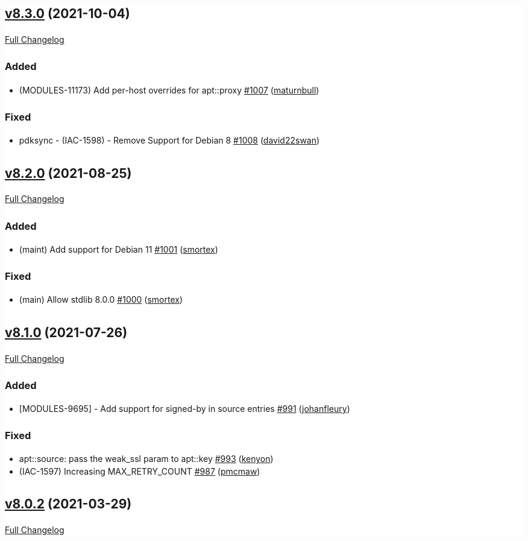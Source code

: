 ## [v8.3.0](https://github.com/puppetlabs/puppetlabs-apt/tree/v8.3.0) (2021-10-04)

[Full Changelog](https://github.com/puppetlabs/puppetlabs-apt/compare/v8.2.0...v8.3.0)

### Added

- \(MODULES-11173\) Add per-host overrides for apt::proxy [\#1007](https://github.com/puppetlabs/puppetlabs-apt/pull/1007) ([maturnbull](https://github.com/maturnbull))

### Fixed

- pdksync - \(IAC-1598\) - Remove Support for Debian 8 [\#1008](https://github.com/puppetlabs/puppetlabs-apt/pull/1008) ([david22swan](https://github.com/david22swan))

## [v8.2.0](https://github.com/puppetlabs/puppetlabs-apt/tree/v8.2.0) (2021-08-25)

[Full Changelog](https://github.com/puppetlabs/puppetlabs-apt/compare/v8.1.0...v8.2.0)

### Added

- \(maint\) Add support for Debian 11 [\#1001](https://github.com/puppetlabs/puppetlabs-apt/pull/1001) ([smortex](https://github.com/smortex))

### Fixed

- \(main\) Allow stdlib 8.0.0 [\#1000](https://github.com/puppetlabs/puppetlabs-apt/pull/1000) ([smortex](https://github.com/smortex))

## [v8.1.0](https://github.com/puppetlabs/puppetlabs-apt/tree/v8.1.0) (2021-07-26)

[Full Changelog](https://github.com/puppetlabs/puppetlabs-apt/compare/v8.0.2...v8.1.0)

### Added

- \[MODULES-9695\] - Add support for signed-by in source entries [\#991](https://github.com/puppetlabs/puppetlabs-apt/pull/991) ([johanfleury](https://github.com/johanfleury))

### Fixed

- apt::source: pass the weak\_ssl param to apt::key [\#993](https://github.com/puppetlabs/puppetlabs-apt/pull/993) ([kenyon](https://github.com/kenyon))
- \(IAC-1597\) Increasing MAX\_RETRY\_COUNT [\#987](https://github.com/puppetlabs/puppetlabs-apt/pull/987) ([pmcmaw](https://github.com/pmcmaw))

## [v8.0.2](https://github.com/puppetlabs/puppetlabs-apt/tree/v8.0.2) (2021-03-29)

[Full Changelog](https://github.com/puppetlabs/puppetlabs-apt/compare/v8.0.1...v8.0.2)
